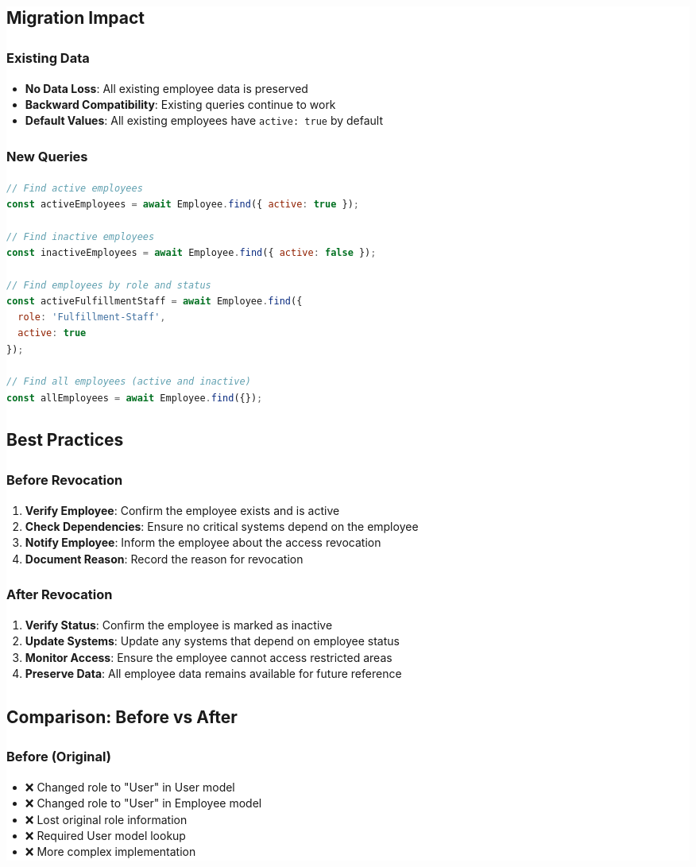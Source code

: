 ## Migration Impact

### **Existing Data**
- **No Data Loss**: All existing employee data is preserved
- **Backward Compatibility**: Existing queries continue to work
- **Default Values**: All existing employees have `active: true` by default

### **New Queries**
```javascript
// Find active employees
const activeEmployees = await Employee.find({ active: true });

// Find inactive employees
const inactiveEmployees = await Employee.find({ active: false });

// Find employees by role and status
const activeFulfillmentStaff = await Employee.find({ 
  role: 'Fulfillment-Staff', 
  active: true 
});

// Find all employees (active and inactive)
const allEmployees = await Employee.find({});
```

## Best Practices

### **Before Revocation**
1. **Verify Employee**: Confirm the employee exists and is active
2. **Check Dependencies**: Ensure no critical systems depend on the employee
3. **Notify Employee**: Inform the employee about the access revocation
4. **Document Reason**: Record the reason for revocation

### **After Revocation**
1. **Verify Status**: Confirm the employee is marked as inactive
2. **Update Systems**: Update any systems that depend on employee status
3. **Monitor Access**: Ensure the employee cannot access restricted areas
4. **Preserve Data**: All employee data remains available for future reference

## Comparison: Before vs After

### **Before (Original)**
- ❌ Changed role to "User" in User model
- ❌ Changed role to "User" in Employee model
- ❌ Lost original role information
- ❌ Required User model lookup
- ❌ More complex implementation
